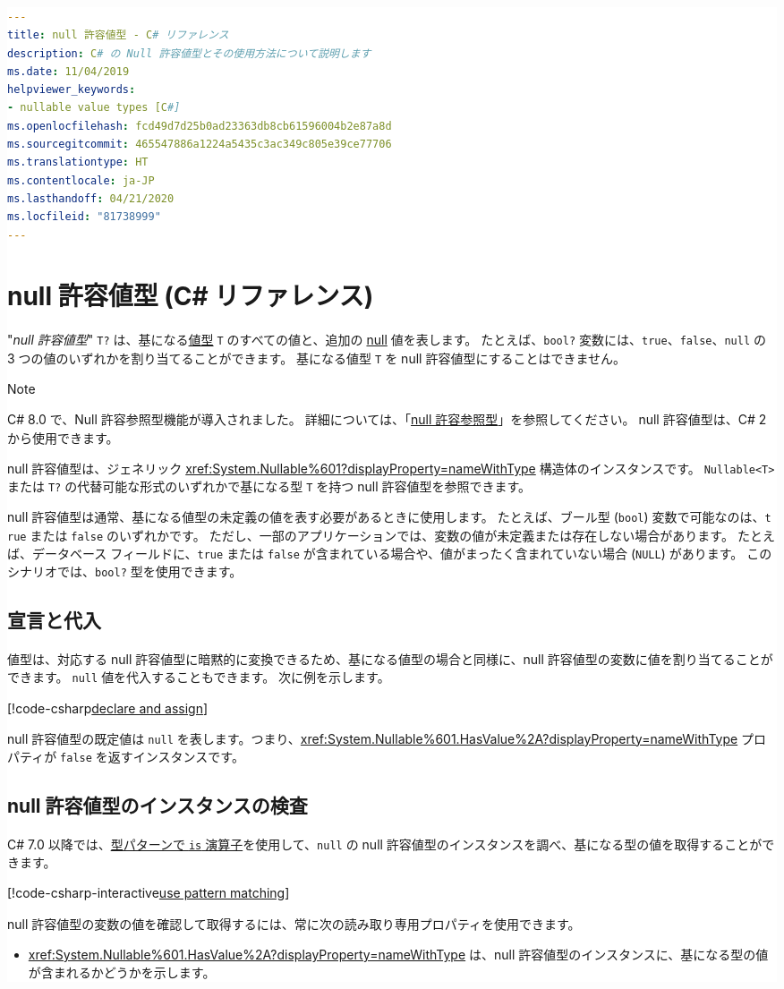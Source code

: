 ```yaml
---
title: null 許容値型 - C# リファレンス
description: C# の Null 許容値型とその使用方法について説明します
ms.date: 11/04/2019
helpviewer_keywords:
- nullable value types [C#]
ms.openlocfilehash: fcd49d7d25b0ad23363db8cb61596004b2e87a8d
ms.sourcegitcommit: 465547886a1224a5435c3ac349c805e39ce77706
ms.translationtype: HT
ms.contentlocale: ja-JP
ms.lasthandoff: 04/21/2020
ms.locfileid: "81738999"
---
```

# <a name="nullable-value-types-c-reference"></a>null 許容値型 (C# リファレンス)

"*null 許容値型*" `T?` は、基になる[値型](value-types.md) `T` のすべての値と、追加の [null](../keywords/null.md) 値を表します。 たとえば、`bool?` 変数には、`true`、`false`、`null` の 3 つの値のいずれかを割り当てることができます。 基になる値型 `T` を null 許容値型にすることはできません。

> [!NOTE]
> C# 8.0 で、Null 許容参照型機能が導入されました。 詳細については、「[null 許容参照型](nullable-reference-types.md)」を参照してください。 null 許容値型は、C# 2 から使用できます。

null 許容値型は、ジェネリック <xref:System.Nullable%601?displayProperty=nameWithType> 構造体のインスタンスです。 `Nullable<T>` または `T?` の代替可能な形式のいずれかで基になる型 `T` を持つ null 許容値型を参照できます。

null 許容値型は通常、基になる値型の未定義の値を表す必要があるときに使用します。 たとえば、ブール型 (`bool`) 変数で可能なのは、`true` または `false` のいずれかです。 ただし、一部のアプリケーションでは、変数の値が未定義または存在しない場合があります。 たとえば、データベース フィールドに、`true` または `false` が含まれている場合や、値がまったく含まれていない場合 (`NULL`) があります。 このシナリオでは、`bool?` 型を使用できます。

## <a name="declaration-and-assignment"></a>宣言と代入

値型は、対応する null 許容値型に暗黙的に変換できるため、基になる値型の場合と同様に、null 許容値型の変数に値を割り当てることができます。 `null` 値を代入することもできます。 次に例を示します。

[!code-csharp[declare and assign](snippets/NullableValueTypes.cs#Declaration)]

null 許容値型の既定値は `null` を表します。つまり、<xref:System.Nullable%601.HasValue%2A?displayProperty=nameWithType> プロパティが `false` を返すインスタンスです。

## <a name="examination-of-an-instance-of-a-nullable-value-type"></a>null 許容値型のインスタンスの検査

C# 7.0 以降では、[型パターンで `is` 演算子](../operators/type-testing-and-cast.md#type-testing-with-pattern-matching)を使用して、`null` の null 許容値型のインスタンスを調べ、基になる型の値を取得することができます。

[!code-csharp-interactive[use pattern matching](snippets/NullableValueTypes.cs#PatternMatching)]

null 許容値型の変数の値を確認して取得するには、常に次の読み取り専用プロパティを使用できます。

- <xref:System.Nullable%601.HasValue%2A?displayProperty=nameWithType> は、null 許容値型のインスタンスに、基になる型の値が含まれるかどうかを示します。
